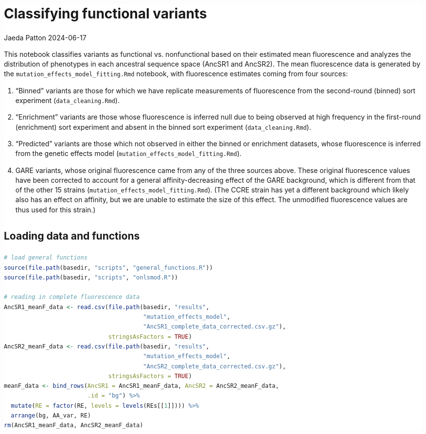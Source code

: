Classifying functional variants
================
Jaeda Patton
2024-06-17

This notebook classifies variants as functional vs. nonfunctional based
on their estimated mean fluorescence and analyzes the distribution of
phenotypes in each ancestral sequence space (AncSR1 and AncSR2). The
mean fluorescence data is generated by the
`mutation_effects_model_fitting.Rmd` notebook, with fluorescence
estimates coming from four sources:

1.  “Binned” variants are those for which we have replicate measurements
    of fluorescence from the second-round (binned) sort experiment
    (`data_cleaning.Rmd`).

2.  “Enrichment” variants are those whose fluorescence is inferred null
    due to being observed at high frequency in the first-round
    (enrichment) sort experiment and absent in the binned sort
    experiment (`data_cleaning.Rmd`).

3.  “Predicted” variants are those which not observed in either the
    binned or enrichment datasets, whose fluorescence is inferred from
    the genetic effects model (`mutation_effects_model_fitting.Rmd`).

4.  GARE variants, whose original fluorescence came from any of the
    three sources above. These original fluorescence values have been
    corrected to account for a general affinity-decreasing effect of the
    GARE background, which is different from that of the other 15
    strains (`mutation_effects_model_fitting.Rmd`). (The CCRE strain has
    yet a different background which likely also has an effect on
    affinity, but we are unable to estimate the size of this effect. The
    unmodified fluorescence values are thus used for this strain.)

## Loading data and functions

``` r
# load general functions
source(file.path(basedir, "scripts", "general_functions.R"))
source(file.path(basedir, "scripts", "onlsmod.R"))

# reading in complete fluorescence data
AncSR1_meanF_data <- read.csv(file.path(basedir, "results", 
                                        "mutation_effects_model",
                                        "AncSR1_complete_data_corrected.csv.gz"), 
                              stringsAsFactors = TRUE)
AncSR2_meanF_data <- read.csv(file.path(basedir, "results", 
                                        "mutation_effects_model",
                                        "AncSR2_complete_data_corrected.csv.gz"), 
                              stringsAsFactors = TRUE)
meanF_data <- bind_rows(AncSR1 = AncSR1_meanF_data, AncSR2 = AncSR2_meanF_data, 
                        .id = "bg") %>%
  mutate(RE = factor(RE, levels = levels(REs[[1]]))) %>%
  arrange(bg, AA_var, RE)
rm(AncSR1_meanF_data, AncSR2_meanF_data)
```
